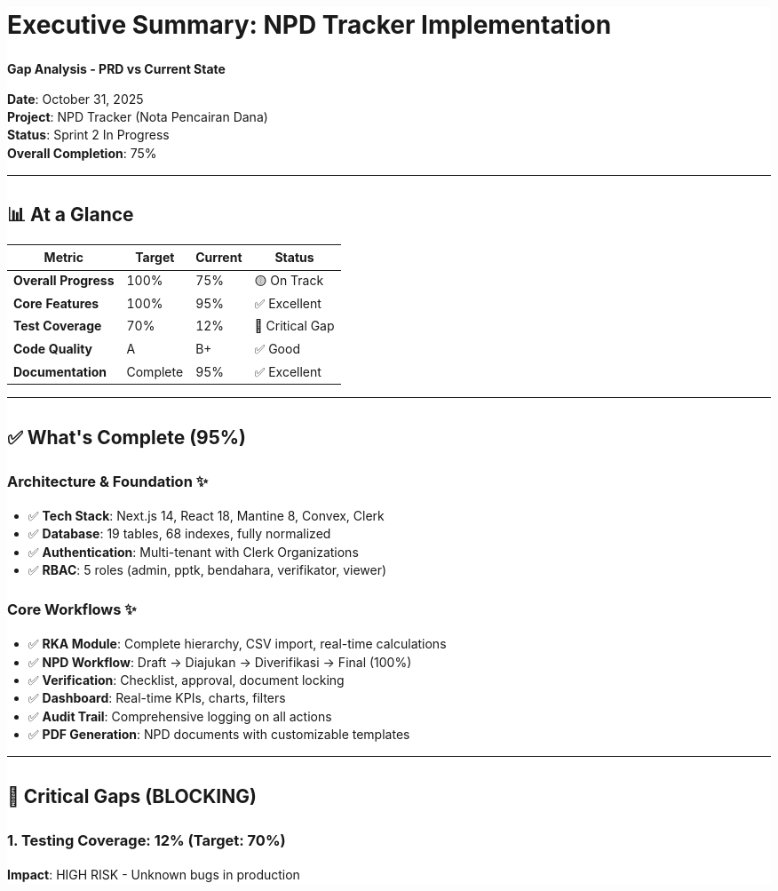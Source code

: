 # Executive Summary: NPD Tracker Implementation
**Gap Analysis - PRD vs Current State**

**Date**: October 31, 2025  
**Project**: NPD Tracker (Nota Pencairan Dana)  
**Status**: Sprint 2 In Progress  
**Overall Completion**: 75%

---

## 📊 At a Glance

| Metric | Target | Current | Status |
|--------|--------|---------|--------|
| **Overall Progress** | 100% | 75% | 🟡 On Track |
| **Core Features** | 100% | 95% | ✅ Excellent |
| **Test Coverage** | 70% | 12% | 🔴 Critical Gap |
| **Code Quality** | A | B+ | ✅ Good |
| **Documentation** | Complete | 95% | ✅ Excellent |

---

## ✅ What's Complete (95%)

### Architecture & Foundation ✨
- ✅ **Tech Stack**: Next.js 14, React 18, Mantine 8, Convex, Clerk
- ✅ **Database**: 19 tables, 68 indexes, fully normalized
- ✅ **Authentication**: Multi-tenant with Clerk Organizations
- ✅ **RBAC**: 5 roles (admin, pptk, bendahara, verifikator, viewer)

### Core Workflows ✨
- ✅ **RKA Module**: Complete hierarchy, CSV import, real-time calculations
- ✅ **NPD Workflow**: Draft → Diajukan → Diverifikasi → Final (100%)
- ✅ **Verification**: Checklist, approval, document locking
- ✅ **Dashboard**: Real-time KPIs, charts, filters
- ✅ **Audit Trail**: Comprehensive logging on all actions
- ✅ **PDF Generation**: NPD documents with customizable templates

---

## 🔴 Critical Gaps (BLOCKING)

### 1. Testing Coverage: 12% (Target: 70%)
**Impact**: HIGH RISK - Unknown bugs in production
